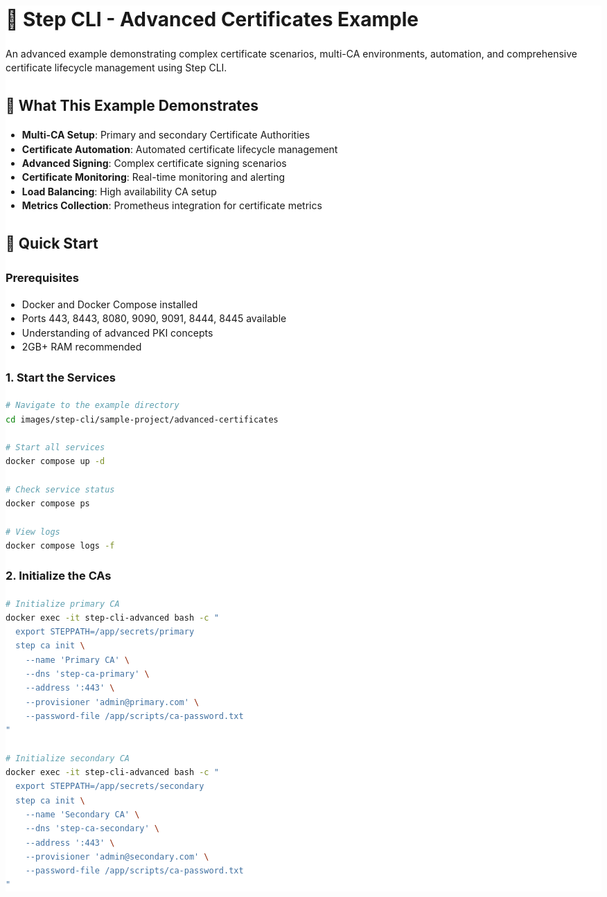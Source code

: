 # 🚀 Step CLI - Advanced Certificates Example

An advanced example demonstrating complex certificate scenarios, multi-CA environments, automation, and comprehensive certificate lifecycle management using Step CLI.

## 🎯 What This Example Demonstrates

- **Multi-CA Setup**: Primary and secondary Certificate Authorities
- **Certificate Automation**: Automated certificate lifecycle management
- **Advanced Signing**: Complex certificate signing scenarios
- **Certificate Monitoring**: Real-time monitoring and alerting
- **Load Balancing**: High availability CA setup
- **Metrics Collection**: Prometheus integration for certificate metrics

## 🚀 Quick Start

### Prerequisites

- Docker and Docker Compose installed
- Ports 443, 8443, 8080, 9090, 9091, 8444, 8445 available
- Understanding of advanced PKI concepts
- 2GB+ RAM recommended

### 1. Start the Services

```bash
# Navigate to the example directory
cd images/step-cli/sample-project/advanced-certificates

# Start all services
docker compose up -d

# Check service status
docker compose ps

# View logs
docker compose logs -f
```

### 2. Initialize the CAs

```bash
# Initialize primary CA
docker exec -it step-cli-advanced bash -c "
  export STEPPATH=/app/secrets/primary
  step ca init \
    --name 'Primary CA' \
    --dns 'step-ca-primary' \
    --address ':443' \
    --provisioner 'admin@primary.com' \
    --password-file /app/scripts/ca-password.txt
"

# Initialize secondary CA
docker exec -it step-cli-advanced bash -c "
  export STEPPATH=/app/secrets/secondary
  step ca init \
    --name 'Secondary CA' \
    --dns 'step-ca-secondary' \
    --address ':443' \
    --provisioner 'admin@secondary.com' \
    --password-file /app/scripts/ca-password.txt
"
```